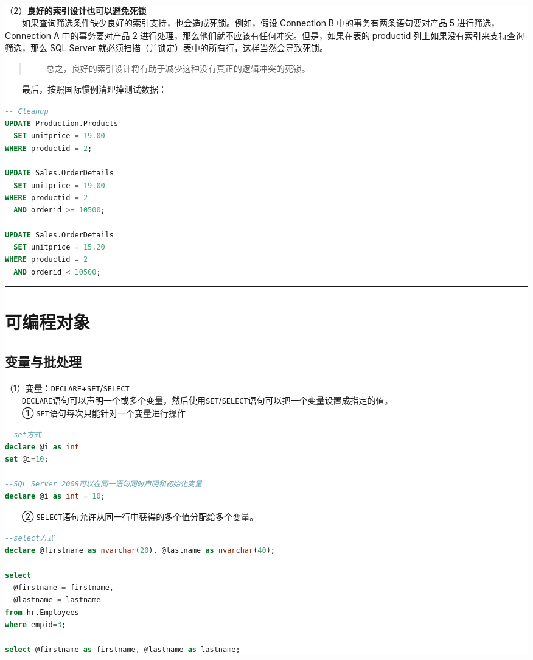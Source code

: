 （2）**良好的索引设计也可以避免死锁**  
&emsp;&emsp;如果查询筛选条件缺少良好的索引支持，也会造成死锁。例如，假设 Connection B 中的事务有两条语句要对产品 5 进行筛选，Connection A 中的事务要对产品 2 进行处理，那么他们就不应该有任何冲突。但是，如果在表的 productid 列上如果没有索引来支持查询筛选，那么 SQL Server 就必须扫描（并锁定）表中的所有行，这样当然会导致死锁。
> &emsp;&emsp;总之，良好的索引设计将有助于减少这种没有真正的逻辑冲突的死锁。

&emsp;&emsp;最后，按照国际惯例清理掉测试数据：
```sql
-- Cleanup
UPDATE Production.Products
  SET unitprice = 19.00
WHERE productid = 2;

UPDATE Sales.OrderDetails
  SET unitprice = 19.00
WHERE productid = 2
  AND orderid >= 10500;

UPDATE Sales.OrderDetails
  SET unitprice = 15.20
WHERE productid = 2
  AND orderid < 10500;
```

---

# 可编程对象
## 变量与批处理
（1）变量：`DECLARE`+`SET`/`SELECT`  
&emsp;&emsp;`DECLARE`语句可以声明一个或多个变量，然后使用`SET`/`SELECT`语句可以把一个变量设置成指定的值。  
&emsp;&emsp;① `SET`语句每次只能针对一个变量进行操作
```sql
--set方式
declare @i as int
set @i=10;

--SQL Server 2008可以在同一语句同时声明和初始化变量
declare @i as int = 10;
```

&emsp;&emsp;② `SELECT`语句允许从同一行中获得的多个值分配给多个变量。
```sql
--select方式
declare @firstname as nvarchar(20), @lastname as nvarchar(40);

select
  @firstname = firstname,
  @lastname = lastname
from hr.Employees
where empid=3;

select @firstname as firstname, @lastname as lastname;
```
